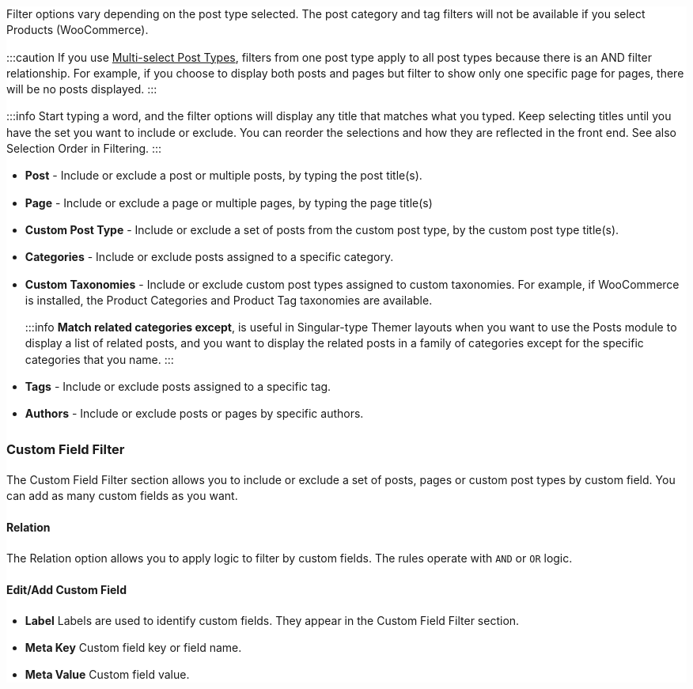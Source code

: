 Filter options vary depending on the post type selected. The post category and tag filters will not be available if you select Products (WooCommerce).

:::caution
If you use [Multi-select Post Types](#post-type), filters from one post type apply to all post types because there is an AND filter relationship. For example, if you choose to display both posts and pages but filter to show only one specific page for pages, there will be no posts displayed.
:::

:::info
Start typing a word, and the filter options will display any title that matches what you typed. Keep selecting titles until you have the set you want to include or exclude. You can reorder the selections and how they are reflected in the front end. See also Selection Order in Filtering.
:::

- **Post** - Include or exclude a post or multiple posts, by typing the post title(s).

- **Page** - Include or exclude a page or multiple pages, by typing the page title(s)

- **Custom Post Type** - Include or exclude a set of posts from the custom post type, by the custom post type title(s).

- **Categories** - Include or exclude posts assigned to a specific category.

- **Custom Taxonomies** - Include or exclude custom post types assigned to custom taxonomies. For example, if WooCommerce is installed, the Product Categories and Product Tag taxonomies are available.

  :::info
  **Match related categories except**, is useful in Singular-type Themer layouts when you want to use the Posts module to display a list of related posts, and you want to display the related posts in a family of categories except for the specific categories that you name.
  :::

- **Tags** - Include or exclude posts assigned to a specific tag.

- **Authors** - Include or exclude posts or pages by specific authors.

### Custom Field Filter

The Custom Field Filter section allows you to include or exclude a set of posts, pages or custom post types by custom field. You can add as many custom fields as you want.

#### Relation

The Relation option allows you to apply logic to filter by custom fields. The rules operate with `AND` or `OR` logic.

#### Edit/Add Custom Field

- **Label**
  Labels are used to identify custom fields. They appear in the Custom Field Filter section.

- **Meta Key**
  Custom field key or field name.

- **Meta Value**
  Custom field value.
